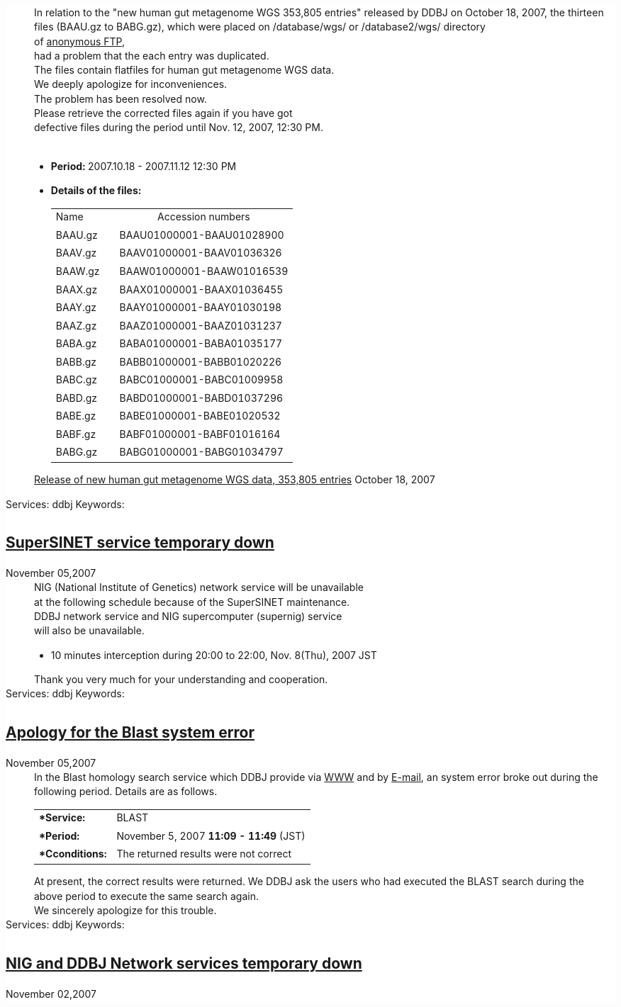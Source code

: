   <div class="news_content"><dd>In relation to the "new human gut metagenome WGS 353,805 entries" released by DDBJ on October 18, 2007, the thirteen files (BAAU.gz to BABG.gz), which were placed on /database/wgs/ or /database2/wgs/ directory<br> of <a href="ftp://ftp.ddbj.nig.ac.jp" target="_blank">anonymous FTP</a>,<br>had a problem that the each entry was duplicated.<br>The files contain flatfiles for human gut metagenome WGS data.<dd>We deeply apologize for inconveniences.<br>The problem has been resolved now.<br>Please retrieve the corrected files again if you have got<br>defective files during the period until Nov. 12, 2007, 12:30 PM.<br><ul><br><li><b>Period: </b>2007.10.18 - 2007.11.12  12:30 PM<p></p></li><li><b>Details of the files:</b><table border="0"><tr><td>Name</td><td>  </td><td align="center">Accession numbers</td></tr><tr><td>BAAU.gz</td><td>  </td><td>       BAAU01000001-BAAU01028900</td></tr><td>BAAV.gz</td><td>  </td><td>        BAAV01000001-BAAV01036326</td><tr><td>BAAW.gz</td><td>  </td><td>        BAAW01000001-BAAW01016539</td></tr><tr><td>BAAX.gz</td><td>  </td><td>        BAAX01000001-BAAX01036455</td></tr><tr><td>BAAY.gz</td><td>  </td><td>        BAAY01000001-BAAY01030198</td></tr><tr><td>BAAZ.gz</td><td>  </td><td>        BAAZ01000001-BAAZ01031237</td></tr><tr><td>BABA.gz</td><td>  </td><td>        BABA01000001-BABA01035177</td></tr><tr><td>BABB.gz</td><td>  </td><td>        BABB01000001-BABB01020226</td></tr><tr><td>BABC.gz</td><td>  </td><td>        BABC01000001-BABC01009958</td></tr><tr><td>BABD.gz</td><td>  </td><td>        BABD01000001-BABD01037296</td></tr><tr><td>BABE.gz</td><td>  </td><td>        BABE01000001-BABE01020532</td></tr><tr><td>BABF.gz</td><td>  </td><td>        BABF01000001-BABF01016164</td></tr><tr><td>BABG.gz</td><td>  </td><td>        BABG01000001-BABG01034797</td></tr></table><p></p></li></ul><p><span class="icon_triangle"><a href="#071018">Release of new human gut metagenome WGS data, 353,805 entries</a></span> October 18, 2007</p></dd></dd></div>
  <div class="news_category">
    <span class="service">Services: ddbj</span>
    <span class="keyword">Keywords: </span>
  </div>
</div>
<div class="news_post_list">
  <h2 class="news_title" id ="wn071105"><a href="#wn071105">SuperSINET service temporary down</a></h2>
  <div class="news_date">November 05,2007</div>
  <div class="news_content"><dd>NIG (National Institute of Genetics) network service will be unavailable<br>    at the following schedule because of the SuperSINET maintenance.<br>    DDBJ network service and NIG supercomputer (supernig) service<br>    will also be unavailable. <dd><ul><li>10 minutes interception during  20:00 to 22:00, Nov. 8(Thu), 2007  JST </li></ul><dd>    Thank you very much for your understanding and cooperation.</dd></dd></dd></div>
  <div class="news_category">
    <span class="service">Services: ddbj</span>
    <span class="keyword">Keywords: </span>
  </div>
</div>
<div class="news_post_list">
  <h2 class="news_title" id ="wn071105_2"><a href="#wn071105_2">Apology for the Blast system error</a></h2>
  <div class="news_date">November 05,2007</div>
  <div class="news_content"><dd>In the Blast homology search service which DDBJ provide via  <a href="http://blast.ddbj.nig.ac.jp/top-j.html">WWW</a> and by <a href="/search/explain/blast_exp-j.html">E-mail</a>,  an system error broke out during the following period. Details are as follows.<table border="0"><tr><td nowrap><b>*Service:</b></td><td>BLAST </td></tr><tr><td valign="top"><b>*Period:</b></td><td>November 5, 2007  <b>11:09 - 11:49</b> (JST)</td></tr><tr><td nowrap valign="top"><b>*Cconditions:</b></td><td>The returned results were not correct</td></tr></table><dd>At present, the correct results were returned. We DDBJ ask the users who had executed the BLAST search during the above period to execute the same search again. <dd>We sincerely apologize for this trouble.</dd></dd></dd></div>
  <div class="news_category">
    <span class="service">Services: ddbj</span>
    <span class="keyword">Keywords: </span>
  </div>
</div>
<div class="news_post_list">
  <h2 class="news_title" id ="wn071102"><a href="#wn071102">NIG and DDBJ Network services temporary down</a></h2>
  <div class="news_date">November 02,2007</div>